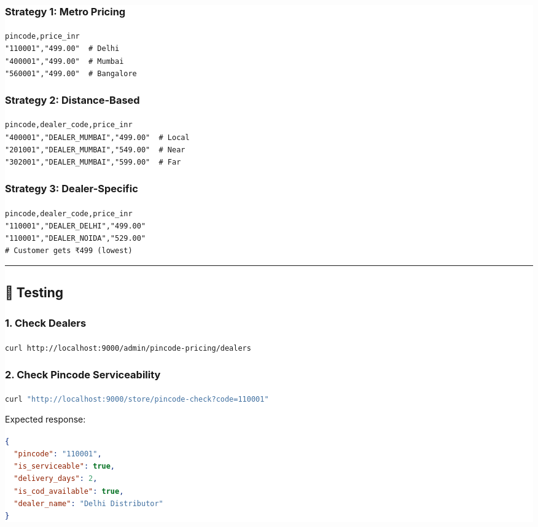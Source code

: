 ### Strategy 1: Metro Pricing

```csv
pincode,price_inr
"110001","499.00"  # Delhi
"400001","499.00"  # Mumbai
"560001","499.00"  # Bangalore
```

### Strategy 2: Distance-Based

```csv
pincode,dealer_code,price_inr
"400001","DEALER_MUMBAI","499.00"  # Local
"201001","DEALER_MUMBAI","549.00"  # Near
"302001","DEALER_MUMBAI","599.00"  # Far
```

### Strategy 3: Dealer-Specific

```csv
pincode,dealer_code,price_inr
"110001","DEALER_DELHI","499.00"
"110001","DEALER_NOIDA","529.00"
# Customer gets ₹499 (lowest)
```

---

## 🧪 Testing

### 1. Check Dealers

```bash
curl http://localhost:9000/admin/pincode-pricing/dealers
```

### 2. Check Pincode Serviceability

```bash
curl "http://localhost:9000/store/pincode-check?code=110001"
```

Expected response:

```json
{
  "pincode": "110001",
  "is_serviceable": true,
  "delivery_days": 2,
  "is_cod_available": true,
  "dealer_name": "Delhi Distributor"
}
```
